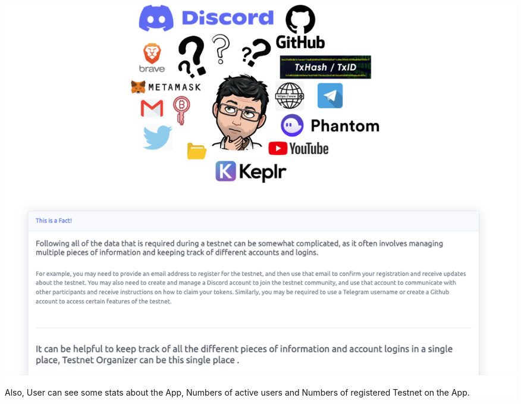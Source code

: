 ![barnav](static/assets/images/readme-images/purposeapp.png)

Also, User can see some stats about the App, Numbers of active users and Numbers of registered Testnet on the App.
